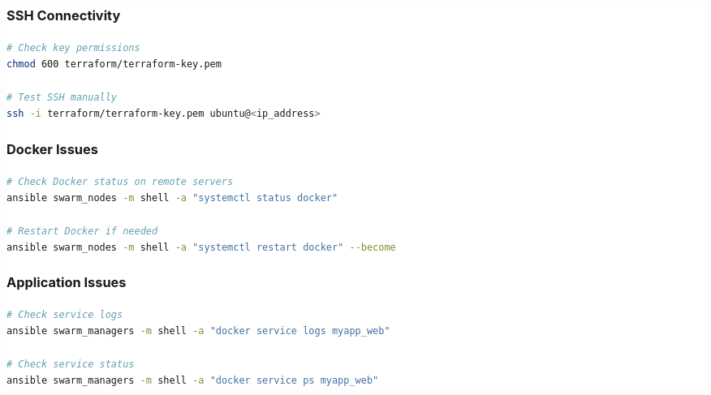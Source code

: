### SSH Connectivity
```bash
# Check key permissions
chmod 600 terraform/terraform-key.pem

# Test SSH manually
ssh -i terraform/terraform-key.pem ubuntu@<ip_address>
```

### Docker Issues
```bash
# Check Docker status on remote servers
ansible swarm_nodes -m shell -a "systemctl status docker"

# Restart Docker if needed
ansible swarm_nodes -m shell -a "systemctl restart docker" --become
```

### Application Issues
```bash
# Check service logs
ansible swarm_managers -m shell -a "docker service logs myapp_web"

# Check service status
ansible swarm_managers -m shell -a "docker service ps myapp_web"
```